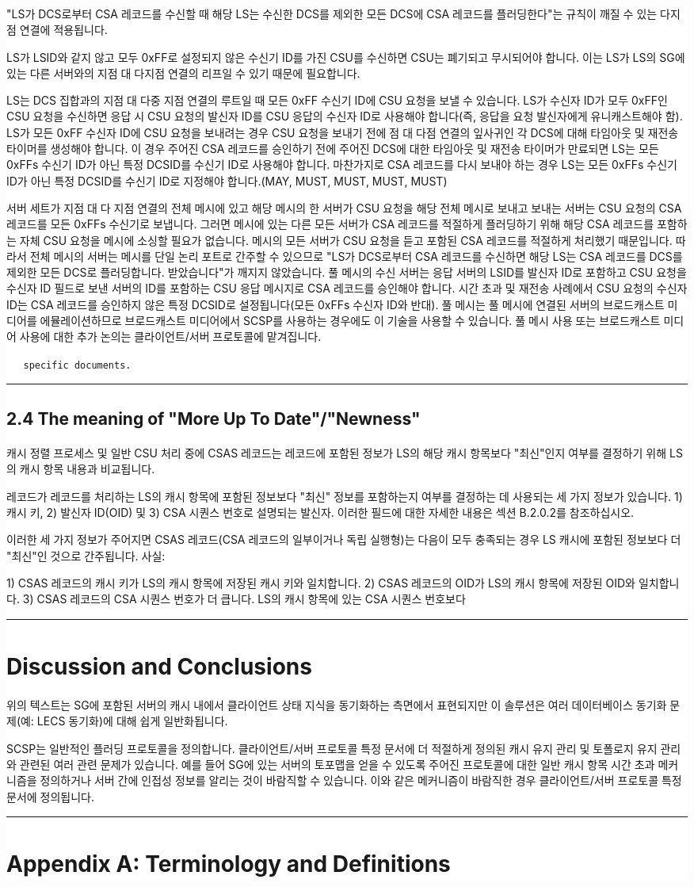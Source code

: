"LS가 DCS로부터 CSA 레코드를 수신할 때 해당 LS는 수신한 DCS를 제외한 모든 DCS에 CSA 레코드를 플러딩한다"는 규칙이 깨질 수 있는 다지점 연결에 적용됩니다.

LS가 LSID와 같지 않고 모두 0xFF로 설정되지 않은 수신기 ID를 가진 CSU를 수신하면 CSU는 폐기되고 무시되어야 합니다. 이는 LS가 LS의 SG에 있는 다른 서버와의 지점 대 다지점 연결의 리프일 수 있기 때문에 필요합니다.

LS는 DCS 집합과의 지점 대 다중 지점 연결의 루트일 때 모든 0xFF 수신기 ID에 CSU 요청을 보낼 수 있습니다. LS가 수신자 ID가 모두 0xFF인 CSU 요청을 수신하면 응답 시 CSU 요청의 발신자 ID를 CSU 응답의 수신자 ID로 사용해야 합니다\(즉, 응답을 요청 발신자에게 유니캐스트해야 함\). LS가 모든 0xFF 수신자 ID에 CSU 요청을 보내려는 경우 CSU 요청을 보내기 전에 점 대 다점 연결의 잎사귀인 각 DCS에 대해 타임아웃 및 재전송 타이머를 생성해야 합니다. 이 경우 주어진 CSA 레코드를 승인하기 전에 주어진 DCS에 대한 타임아웃 및 재전송 타이머가 만료되면 LS는 모든 0xFFs 수신기 ID가 아닌 특정 DCSID를 수신기 ID로 사용해야 합니다. 마찬가지로 CSA 레코드를 다시 보내야 하는 경우 LS는 모든 0xFFs 수신기 ID가 아닌 특정 DCSID를 수신기 ID로 지정해야 합니다.\(MAY, MUST, MUST, MUST, MUST\)

서버 세트가 지점 대 다 지점 연결의 전체 메시에 있고 해당 메시의 한 서버가 CSU 요청을 해당 전체 메시로 보내고 보내는 서버는 CSU 요청의 CSA 레코드를 모든 0xFFs 수신기로 보냅니다. 그러면 메시에 있는 다른 모든 서버가 CSA 레코드를 적절하게 플러딩하기 위해 해당 CSA 레코드를 포함하는 자체 CSU 요청을 메시에 소싱할 필요가 없습니다. 메시의 모든 서버가 CSU 요청을 듣고 포함된 CSA 레코드를 적절하게 처리했기 때문입니다. 따라서 전체 메시의 서버는 메시를 단일 논리 포트로 간주할 수 있으므로 "LS가 DCS로부터 CSA 레코드를 수신하면 해당 LS는 CSA 레코드를 DCS를 제외한 모든 DCS로 플러딩합니다. 받았습니다"가 깨지지 않았습니다. 풀 메시의 수신 서버는 응답 서버의 LSID를 발신자 ID로 포함하고 CSU 요청을 수신자 ID 필드로 보낸 서버의 ID를 포함하는 CSU 응답 메시지로 CSA 레코드를 승인해야 합니다. 시간 초과 및 재전송 사례에서 CSU 요청의 수신자 ID는 CSA 레코드를 승인하지 않은 특정 DCSID로 설정됩니다\(모든 0xFFs 수신자 ID와 반대\). 풀 메시는 풀 메시에 연결된 서버의 브로드캐스트 미디어를 에뮬레이션하므로 브로드캐스트 미디어에서 SCSP를 사용하는 경우에도 이 기술을 사용할 수 있습니다. 풀 메시 사용 또는 브로드캐스트 미디어 사용에 대한 추가 논의는 클라이언트/서버 프로토콜에 맡겨집니다.

```text
   specific documents.
```

---
## **2.4 The meaning of "More Up To Date"/"Newness"**

캐시 정렬 프로세스 및 일반 CSU 처리 중에 CSAS 레코드는 레코드에 포함된 정보가 LS의 해당 캐시 항목보다 "최신"인지 여부를 결정하기 위해 LS의 캐시 항목 내용과 비교됩니다.

레코드가 레코드를 처리하는 LS의 캐시 항목에 포함된 정보보다 "최신" 정보를 포함하는지 여부를 결정하는 데 사용되는 세 가지 정보가 있습니다. 1\) 캐시 키, 2\) 발신자 ID\(OID\) 및 3\) CSA 시퀀스 번호로 설명되는 발신자. 이러한 필드에 대한 자세한 내용은 섹션 B.2.0.2를 참조하십시오.

이러한 세 가지 정보가 주어지면 CSAS 레코드\(CSA 레코드의 일부이거나 독립 실행형\)는 다음이 모두 충족되는 경우 LS 캐시에 포함된 정보보다 더 "최신"인 것으로 간주됩니다. 사실:

1\) CSAS 레코드의 캐시 키가 LS의 캐시 항목에 저장된 캐시 키와 일치합니다. 2\) CSAS 레코드의 OID가 LS의 캐시 항목에 저장된 OID와 일치합니다. 3\) CSAS 레코드의 CSA 시퀀스 번호가 더 큽니다. LS의 캐시 항목에 있는 CSA 시퀀스 번호보다

---
# **Discussion and Conclusions**

위의 텍스트는 SG에 포함된 서버의 캐시 내에서 클라이언트 상태 지식을 동기화하는 측면에서 표현되지만 이 솔루션은 여러 데이터베이스 동기화 문제\(예: LECS 동기화\)에 대해 쉽게 일반화됩니다.

SCSP는 일반적인 플러딩 프로토콜을 정의합니다. 클라이언트/서버 프로토콜 특정 문서에 더 적절하게 정의된 캐시 유지 관리 및 토폴로지 유지 관리와 관련된 여러 관련 문제가 있습니다. 예를 들어 SG에 있는 서버의 토포맵을 얻을 수 있도록 주어진 프로토콜에 대한 일반 캐시 항목 시간 초과 메커니즘을 정의하거나 서버 간에 인접성 정보를 알리는 것이 바람직할 수 있습니다. 이와 같은 메커니즘이 바람직한 경우 클라이언트/서버 프로토콜 특정 문서에 정의됩니다.

---
# **Appendix A: Terminology and Definitions**
